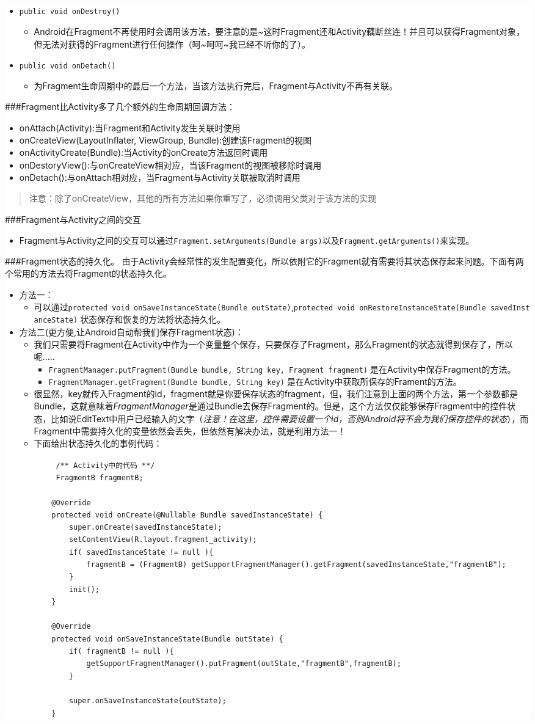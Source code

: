 * `public void onDestroy()`
  * Android在Fragment不再使用时会调用该方法，要注意的是~这时Fragment还和Activity藕断丝连！并且可以获得Fragment对象，但无法对获得的Fragment进行任何操作（呵~呵呵~我已经不听你的了）。

* `public void onDetach()`
  * 为Fragment生命周期中的最后一个方法，当该方法执行完后，Fragment与Activity不再有关联。

###Fragment比Activity多了几个额外的生命周期回调方法：
* onAttach(Activity):当Fragment和Activity发生关联时使用
* onCreateView(LayoutInflater, ViewGroup, Bundle):创建该Fragment的视图
* onActivityCreate(Bundle):当Activity的onCreate方法返回时调用
* onDestoryView():与onCreateView相对应，当该Fragment的视图被移除时调用
* onDetach():与onAttach相对应，当Fragment与Activity关联被取消时调用

>注意：除了onCreateView，其他的所有方法如果你重写了，必须调用父类对于该方法的实现

###Fragment与Activity之间的交互
* Fragment与Activity之间的交互可以通过`Fragment.setArguments(Bundle args)`以及`Fragment.getArguments()`来实现。

###Fragment状态的持久化。
由于Activity会经常性的发生配置变化，所以依附它的Fragment就有需要将其状态保存起来问题。下面有两个常用的方法去将Fragment的状态持久化。

* 方法一：
  * 可以通过`protected void onSaveInstanceState(Bundle outState)`,`protected void onRestoreInstanceState(Bundle savedInstanceState)` 状态保存和恢复的方法将状态持久化。
* 方法二(更方便,让Android自动帮我们保存Fragment状态)：
  * 我们只需要将Fragment在Activity中作为一个变量整个保存，只要保存了Fragment，那么Fragment的状态就得到保存了，所以呢.....
    * `FragmentManager.putFragment(Bundle bundle, String key, Fragment fragment)` 是在Activity中保存Fragment的方法。
    * `FragmentManager.getFragment(Bundle bundle, String key)` 是在Activity中获取所保存的Frament的方法。
  * 很显然，key就传入Fragment的id，fragment就是你要保存状态的fragment，但，我们注意到上面的两个方法，第一个参数都是Bundle，这就意味着*FragmentManager*是通过Bundle去保存Fragment的。但是，这个方法仅仅能够保存Fragment中的控件状态，比如说EditText中用户已经输入的文字（*注意！在这里，控件需要设置一个id，否则Android将不会为我们保存控件的状态*），而Fragment中需要持久化的变量依然会丢失，但依然有解决办法，就是利用方法一！
  * 下面给出状态持久化的事例代码：
    ```		
    	 /** Activity中的代码 **/
    	 FragmentB fragmentB;

        @Override
        protected void onCreate(@Nullable Bundle savedInstanceState) {
            super.onCreate(savedInstanceState);
            setContentView(R.layout.fragment_activity);
            if( savedInstanceState != null ){
                fragmentB = (FragmentB) getSupportFragmentManager().getFragment(savedInstanceState,"fragmentB");
            }
            init();
        }

        @Override
        protected void onSaveInstanceState(Bundle outState) {
            if( fragmentB != null ){
                getSupportFragmentManager().putFragment(outState,"fragmentB",fragmentB);
            }

            super.onSaveInstanceState(outState);
        }
